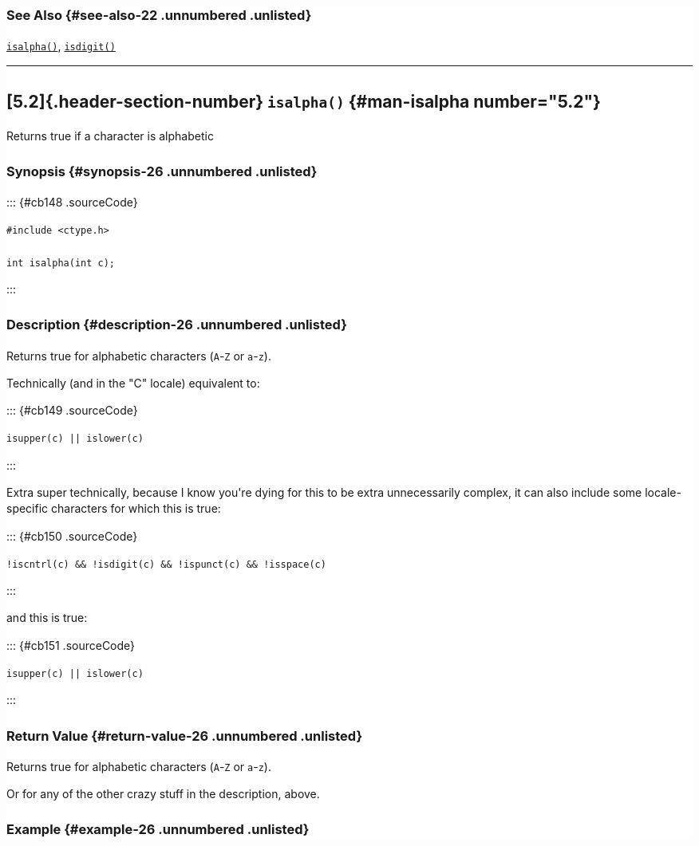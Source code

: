 ### See Also {#see-also-22 .unnumbered .unlisted}

[`isalpha()`](ctype.html#man-isalpha), [`isdigit()`](ctype.html#man-isdigit)

------------------------------------------------------------------------

## [5.2]{.header-section-number} `isalpha()` {#man-isalpha number="5.2"}

Returns true if a character is alphabetic

### Synopsis {#synopsis-26 .unnumbered .unlisted}

::: {#cb148 .sourceCode}
``` {.sourceCode .c}
#include <ctype.h>

int isalpha(int c);
```
:::

### Description {#description-26 .unnumbered .unlisted}

Returns true for alphabetic characters (`A`-`Z` or `a`-`z`).

Technically (and in the "C" locale) equivalent to:

::: {#cb149 .sourceCode}
``` {.sourceCode .c}
isupper(c) || islower(c)
```
:::

Extra super technically, because I know you're dying for this to be extra unnecessarily complex, it can also include some locale-specific characters for which this is true:

::: {#cb150 .sourceCode}
``` {.sourceCode .c}
!iscntrl(c) && !isdigit(c) && !ispunct(c) && !isspace(c)
```
:::

and this is true:

::: {#cb151 .sourceCode}
``` {.sourceCode .c}
isupper(c) || islower(c)
```
:::

### Return Value {#return-value-26 .unnumbered .unlisted}

Returns true for alphabetic characters (`A`-`Z` or `a`-`z`).

Or for any of the other crazy stuff in the description, above.

### Example {#example-26 .unnumbered .unlisted}
